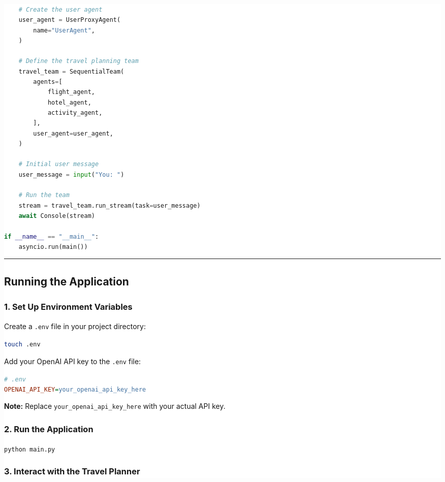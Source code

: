 ```python
    # Create the user agent
    user_agent = UserProxyAgent(
        name="UserAgent",
    )

    # Define the travel planning team
    travel_team = SequentialTeam(
        agents=[
            flight_agent,
            hotel_agent,
            activity_agent,
        ],
        user_agent=user_agent,
    )

    # Initial user message
    user_message = input("You: ")

    # Run the team
    stream = travel_team.run_stream(task=user_message)
    await Console(stream)

if __name__ == "__main__":
    asyncio.run(main())
```

---

## Running the Application

### 1. Set Up Environment Variables

Create a `.env` file in your project directory:

```bash
touch .env
```

Add your OpenAI API key to the `.env` file:

```ini
# .env
OPENAI_API_KEY=your_openai_api_key_here
```

**Note:** Replace `your_openai_api_key_here` with your actual API key.

### 2. Run the Application

```bash
python main.py
```

### 3. Interact with the Travel Planner
